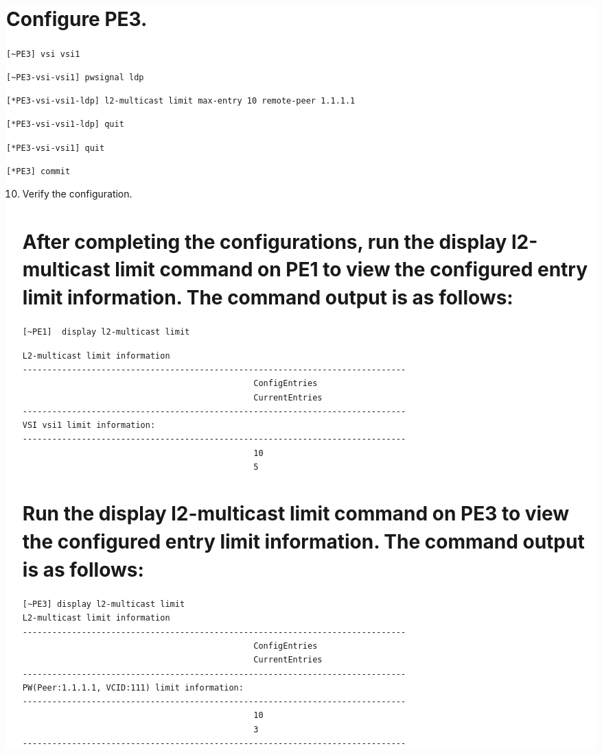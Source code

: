    
   
   # Configure PE3.
   
   ```
   [~PE3] vsi vsi1
   ```
   ```
   [~PE3-vsi-vsi1] pwsignal ldp
   ```
   ```
   [*PE3-vsi-vsi1-ldp] l2-multicast limit max-entry 10 remote-peer 1.1.1.1
   ```
   ```
   [*PE3-vsi-vsi1-ldp] quit
   ```
   ```
   [*PE3-vsi-vsi1] quit
   ```
   ```
   [*PE3] commit
   ```
10. Verify the configuration.
    
    
    
    # After completing the configurations, run the **display l2-multicast limit** command on PE1 to view the configured entry limit information. The command output is as follows:
    
    ```
    [~PE1]  display l2-multicast limit
    ```
    ```
    L2-multicast limit information
    ------------------------------------------------------------------------------
                                                   ConfigEntries 
                                                   CurrentEntries
    ------------------------------------------------------------------------------
    VSI vsi1 limit information:
    ------------------------------------------------------------------------------
                                                   10           
                                                   5
    ```
    
    # Run the **display l2-multicast limit** command on PE3 to view the configured entry limit information. The command output is as follows:
    
    ```
    [~PE3] display l2-multicast limit
    L2-multicast limit information
    ------------------------------------------------------------------------------
                                                   ConfigEntries 
                                                   CurrentEntries
    ------------------------------------------------------------------------------
    PW(Peer:1.1.1.1, VCID:111) limit information:
    ------------------------------------------------------------------------------
                                                   10           
                                                   3 
    ------------------------------------------------------------------------------
    ```
